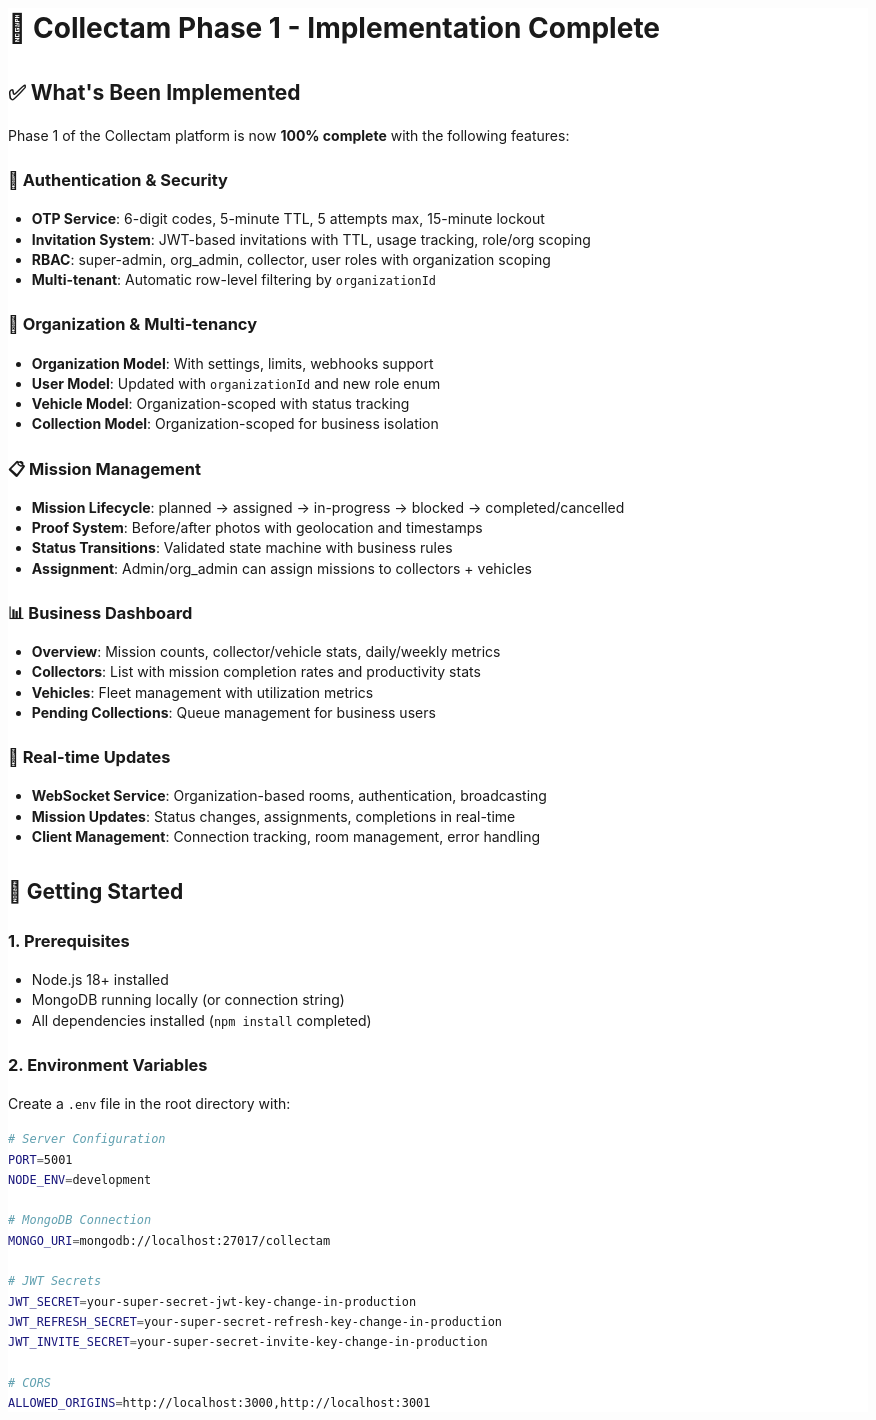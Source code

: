 # 🚀 Collectam Phase 1 - Implementation Complete

## ✅ What's Been Implemented

Phase 1 of the Collectam platform is now **100% complete** with the following features:

### 🔐 **Authentication & Security**
- **OTP Service**: 6-digit codes, 5-minute TTL, 5 attempts max, 15-minute lockout
- **Invitation System**: JWT-based invitations with TTL, usage tracking, role/org scoping
- **RBAC**: super-admin, org_admin, collector, user roles with organization scoping
- **Multi-tenant**: Automatic row-level filtering by `organizationId`

### 🏢 **Organization & Multi-tenancy**
- **Organization Model**: With settings, limits, webhooks support
- **User Model**: Updated with `organizationId` and new role enum
- **Vehicle Model**: Organization-scoped with status tracking
- **Collection Model**: Organization-scoped for business isolation

### 📋 **Mission Management**
- **Mission Lifecycle**: planned → assigned → in-progress → blocked → completed/cancelled
- **Proof System**: Before/after photos with geolocation and timestamps
- **Status Transitions**: Validated state machine with business rules
- **Assignment**: Admin/org_admin can assign missions to collectors + vehicles

### 📊 **Business Dashboard**
- **Overview**: Mission counts, collector/vehicle stats, daily/weekly metrics
- **Collectors**: List with mission completion rates and productivity stats
- **Vehicles**: Fleet management with utilization metrics
- **Pending Collections**: Queue management for business users

### 🔌 **Real-time Updates**
- **WebSocket Service**: Organization-based rooms, authentication, broadcasting
- **Mission Updates**: Status changes, assignments, completions in real-time
- **Client Management**: Connection tracking, room management, error handling

## 🚀 **Getting Started**

### 1. **Prerequisites**
- Node.js 18+ installed
- MongoDB running locally (or connection string)
- All dependencies installed (`npm install` completed)

### 2. **Environment Variables**
Create a `.env` file in the root directory with:

```bash
# Server Configuration
PORT=5001
NODE_ENV=development

# MongoDB Connection
MONGO_URI=mongodb://localhost:27017/collectam

# JWT Secrets
JWT_SECRET=your-super-secret-jwt-key-change-in-production
JWT_REFRESH_SECRET=your-super-secret-refresh-key-change-in-production
JWT_INVITE_SECRET=your-super-secret-invite-key-change-in-production

# CORS
ALLOWED_ORIGINS=http://localhost:3000,http://localhost:3001
```